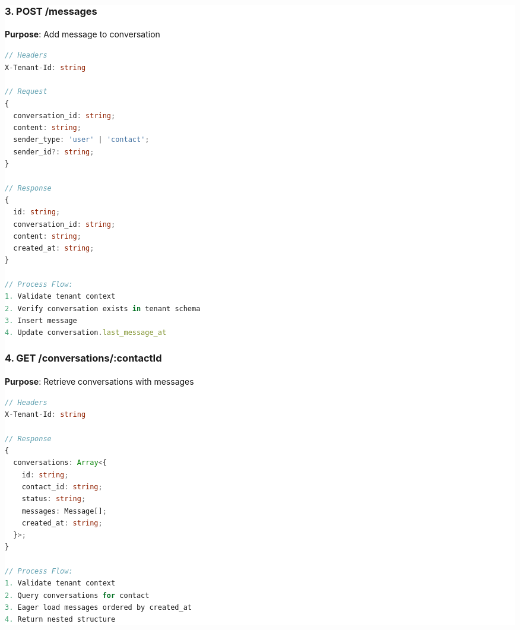 ### 3. POST /messages
**Purpose**: Add message to conversation
```typescript
// Headers
X-Tenant-Id: string

// Request
{
  conversation_id: string;
  content: string;
  sender_type: 'user' | 'contact';
  sender_id?: string;
}

// Response
{
  id: string;
  conversation_id: string;
  content: string;
  created_at: string;
}

// Process Flow:
1. Validate tenant context
2. Verify conversation exists in tenant schema
3. Insert message
4. Update conversation.last_message_at
```

### 4. GET /conversations/:contactId
**Purpose**: Retrieve conversations with messages
```typescript
// Headers
X-Tenant-Id: string

// Response
{
  conversations: Array<{
    id: string;
    contact_id: string;
    status: string;
    messages: Message[];
    created_at: string;
  }>;
}

// Process Flow:
1. Validate tenant context
2. Query conversations for contact
3. Eager load messages ordered by created_at
4. Return nested structure
```
